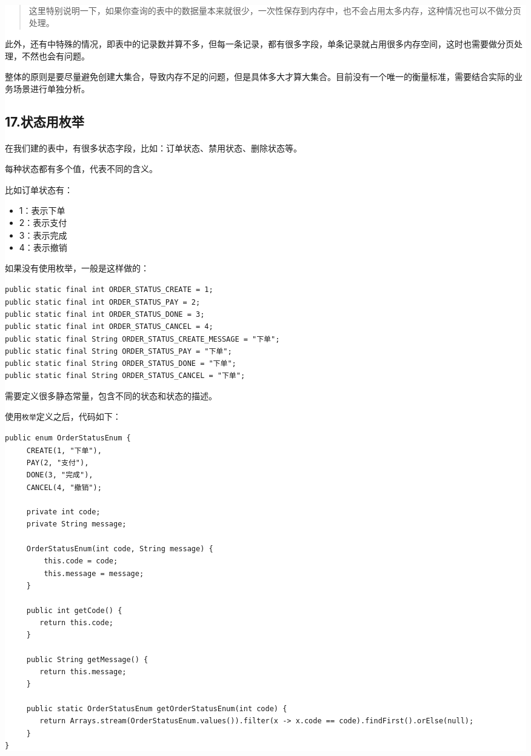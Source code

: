 > 这里特别说明一下，如果你查询的表中的数据量本来就很少，一次性保存到内存中，也不会占用太多内存，这种情况也可以不做分页处理。

此外，还有中特殊的情况，即表中的记录数并算不多，但每一条记录，都有很多字段，单条记录就占用很多内存空间，这时也需要做分页处理，不然也会有问题。

整体的原则是要尽量避免创建大集合，导致内存不足的问题，但是具体多大才算大集合。目前没有一个唯一的衡量标准，需要结合实际的业务场景进行单独分析。

## 17.状态用枚举

在我们建的表中，有很多状态字段，比如：订单状态、禁用状态、删除状态等。

每种状态都有多个值，代表不同的含义。

比如订单状态有：

- 1：表示下单
- 2：表示支付
- 3：表示完成
- 4：表示撤销

如果没有使用枚举，一般是这样做的：

```
public static final int ORDER_STATUS_CREATE = 1;
public static final int ORDER_STATUS_PAY = 2;
public static final int ORDER_STATUS_DONE = 3;
public static final int ORDER_STATUS_CANCEL = 4;
public static final String ORDER_STATUS_CREATE_MESSAGE = "下单";
public static final String ORDER_STATUS_PAY = "下单";
public static final String ORDER_STATUS_DONE = "下单";
public static final String ORDER_STATUS_CANCEL = "下单";
```

需要定义很多静态常量，包含不同的状态和状态的描述。

使用`枚举`定义之后，代码如下：

```
public enum OrderStatusEnum {  
     CREATE(1, "下单"),  
     PAY(2, "支付"),  
     DONE(3, "完成"),  
     CANCEL(4, "撤销");  

     private int code;  
     private String message;  

     OrderStatusEnum(int code, String message) {  
         this.code = code;  
         this.message = message;  
     }  
   
     public int getCode() {  
        return this.code;  
     }  

     public String getMessage() {  
        return this.message;  
     }  
  
     public static OrderStatusEnum getOrderStatusEnum(int code) {  
        return Arrays.stream(OrderStatusEnum.values()).filter(x -> x.code == code).findFirst().orElse(null);  
     }  
}
```
